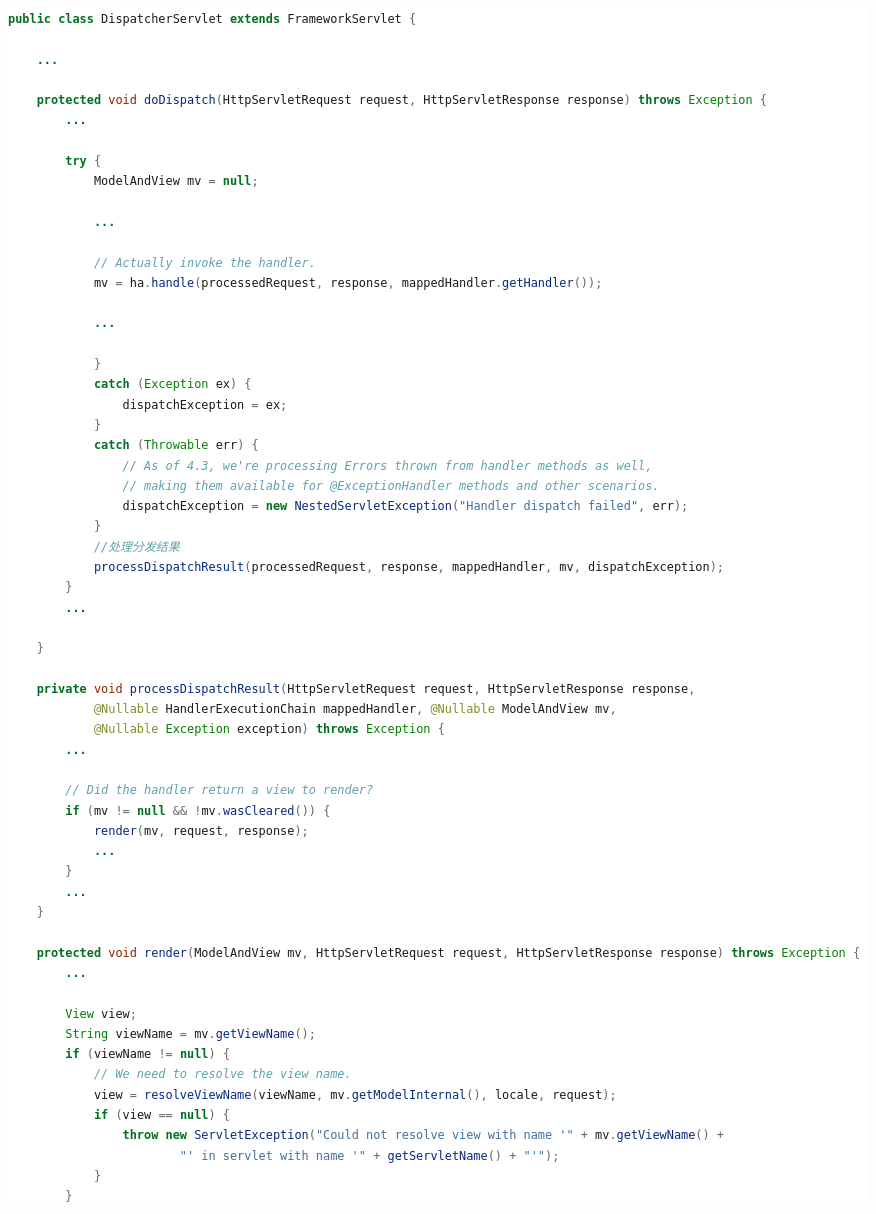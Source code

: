 ```java
public class DispatcherServlet extends FrameworkServlet {

    ...

    protected void doDispatch(HttpServletRequest request, HttpServletResponse response) throws Exception {
        ...

        try {
            ModelAndView mv = null;

            ...

            // Actually invoke the handler.
            mv = ha.handle(processedRequest, response, mappedHandler.getHandler());

            ...

            }
            catch (Exception ex) {
                dispatchException = ex;
            }
            catch (Throwable err) {
                // As of 4.3, we're processing Errors thrown from handler methods as well,
                // making them available for @ExceptionHandler methods and other scenarios.
                dispatchException = new NestedServletException("Handler dispatch failed", err);
            }
            //处理分发结果
            processDispatchResult(processedRequest, response, mappedHandler, mv, dispatchException);
        }
        ...

    }

    private void processDispatchResult(HttpServletRequest request, HttpServletResponse response,
            @Nullable HandlerExecutionChain mappedHandler, @Nullable ModelAndView mv,
            @Nullable Exception exception) throws Exception {
        ...

        // Did the handler return a view to render?
        if (mv != null && !mv.wasCleared()) {
            render(mv, request, response);
            ...
        }
        ...
    }

    protected void render(ModelAndView mv, HttpServletRequest request, HttpServletResponse response) throws Exception {
        ...

        View view;
        String viewName = mv.getViewName();
        if (viewName != null) {
            // We need to resolve the view name.
            view = resolveViewName(viewName, mv.getModelInternal(), locale, request);
            if (view == null) {
                throw new ServletException("Could not resolve view with name '" + mv.getViewName() +
                        "' in servlet with name '" + getServletName() + "'");
            }
        }
```
